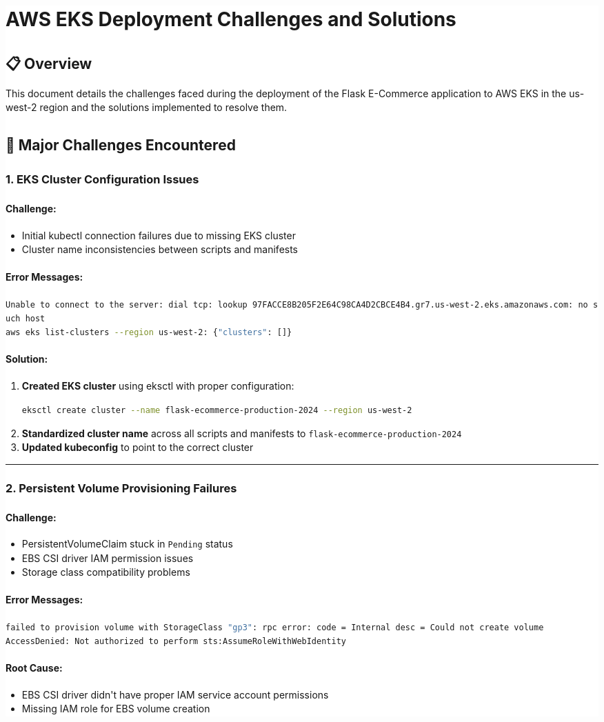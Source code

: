 # AWS EKS Deployment Challenges and Solutions

## 📋 Overview
This document details the challenges faced during the deployment of the Flask E-Commerce application to AWS EKS in the us-west-2 region and the solutions implemented to resolve them.

## 🚧 Major Challenges Encountered

### 1. **EKS Cluster Configuration Issues**

#### Challenge:
- Initial kubectl connection failures due to missing EKS cluster
- Cluster name inconsistencies between scripts and manifests

#### Error Messages:
```bash
Unable to connect to the server: dial tcp: lookup 97FACCE8B205F2E64C98CA4D2CBCE4B4.gr7.us-west-2.eks.amazonaws.com: no such host
aws eks list-clusters --region us-west-2: {"clusters": []}
```

#### Solution:
1. **Created EKS cluster** using eksctl with proper configuration:
   ```bash
   eksctl create cluster --name flask-ecommerce-production-2024 --region us-west-2
   ```
2. **Standardized cluster name** across all scripts and manifests to `flask-ecommerce-production-2024`
3. **Updated kubeconfig** to point to the correct cluster

---

### 2. **Persistent Volume Provisioning Failures**

#### Challenge:
- PersistentVolumeClaim stuck in `Pending` status
- EBS CSI driver IAM permission issues
- Storage class compatibility problems

#### Error Messages:
```bash
failed to provision volume with StorageClass "gp3": rpc error: code = Internal desc = Could not create volume
AccessDenied: Not authorized to perform sts:AssumeRoleWithWebIdentity
```

#### Root Cause:
- EBS CSI driver didn't have proper IAM service account permissions
- Missing IAM role for EBS volume creation
